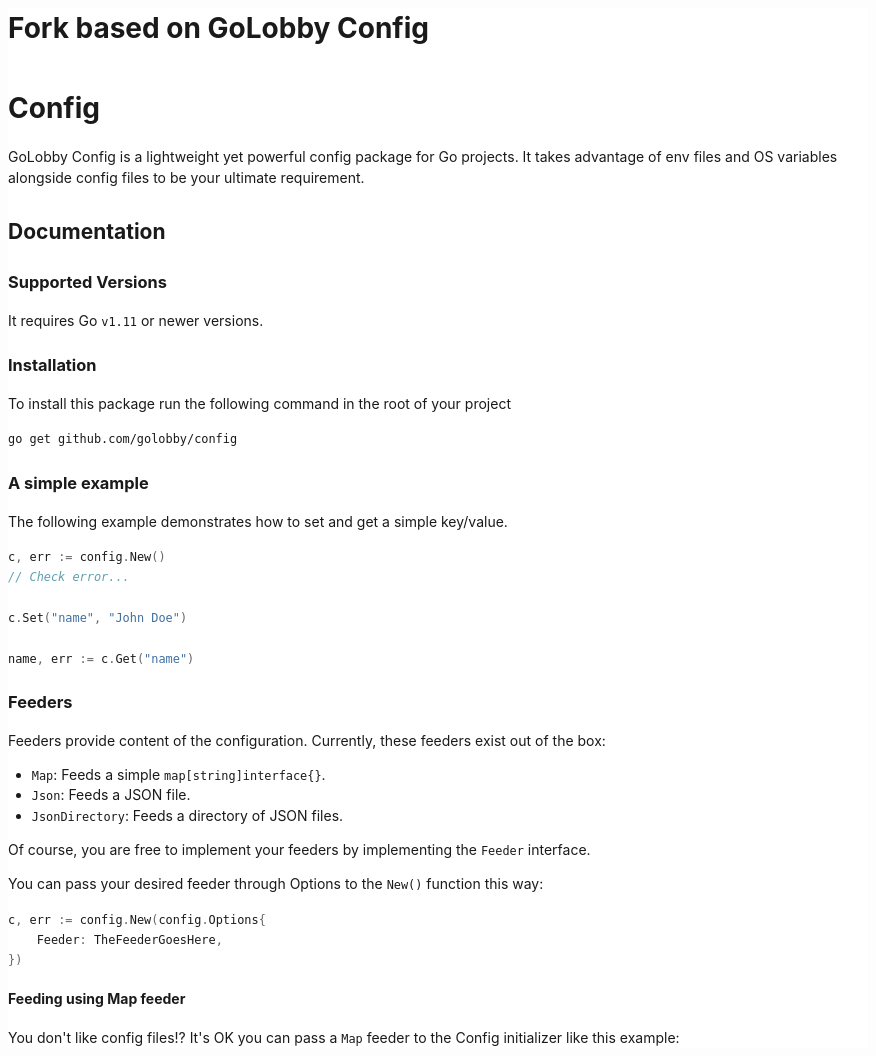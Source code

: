 # Fork based on GoLobby Config

# Config
GoLobby Config is a lightweight yet powerful config package for Go projects. 
It takes advantage of env files and OS variables alongside config files to be your ultimate requirement.

## Documentation

### Supported Versions
It requires Go `v1.11` or newer versions.

### Installation
To install this package run the following command in the root of your project

```bash
go get github.com/golobby/config
```

### A simple example
The following example demonstrates how to set and get a simple key/value.

```go
c, err := config.New()
// Check error...

c.Set("name", "John Doe")

name, err := c.Get("name")
```

### Feeders
Feeders provide content of the configuration. Currently, these feeders exist out of the box:
* `Map`: Feeds a simple `map[string]interface{}`.
* `Json`: Feeds a JSON file.
* `JsonDirectory`: Feeds a directory of JSON files.

Of course, you are free to implement your feeders by implementing the `Feeder` interface.

You can pass your desired feeder through Options to the `New()` function this way:
```go
c, err := config.New(config.Options{
    Feeder: TheFeederGoesHere,
})
```

#### Feeding using Map feeder

You don't like config files!? It's OK you can pass a `Map` feeder to the Config initializer like this example:
